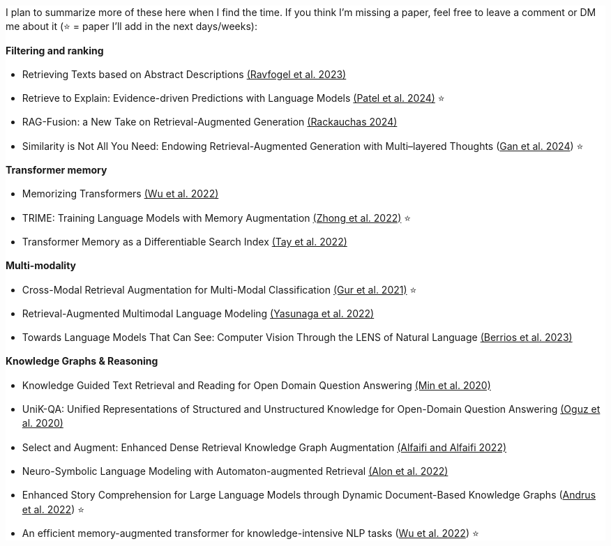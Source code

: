 
I plan to summarize more of these here when I find the time. If you think I’m missing a paper, feel free to leave a comment or DM me about it (⭐ = paper I’ll add in the next days/weeks):

**Filtering and ranking**

*   Retrieving Texts based on Abstract Descriptions [(Ravfogel et al. 2023)](https://arxiv.org/abs/2305.12517)
    
*   Retrieve to Explain: Evidence-driven Predictions with Language Models [(Patel et al. 2024)](https://arxiv.org/abs/2402.04068) ⭐
    
*   RAG-Fusion: a New Take on Retrieval-Augmented Generation [(Rackauchas 2024)](https://arxiv.org/abs/2402.03367)
    
*   Similarity is Not All You Need: Endowing Retrieval-Augmented Generation with Multi–layered Thoughts ([Gan et al. 2024](https://arxiv.org/abs/2405.19893)) ⭐
    

**Transformer memory**

*   Memorizing Transformers [(Wu et al. 2022)](https://arxiv.org/abs/2203.08913)
    
*   TRIME: Training Language Models with Memory Augmentation [(Zhong et al. 2022)](https://arxiv.org/abs/2205.12674) ⭐
    
*   Transformer Memory as a Differentiable Search Index [(Tay et al. 2022)](https://arxiv.org/abs/2202.06991)
    

**Multi-modality**

*   Cross-Modal Retrieval Augmentation for Multi-Modal Classification [(Gur et al. 2021)](https://arxiv.org/abs/2104.08108) ⭐
    
*   Retrieval-Augmented Multimodal Language Modeling [(Yasunaga et al. 2022)](https://arxiv.org/abs/2211.12561)
    
*   Towards Language Models That Can See: Computer Vision Through the LENS of Natural Language [(Berrios et al. 2023)](https://arxiv.org/abs/2306.16410)
    

**Knowledge Graphs & Reasoning**

*   Knowledge Guided Text Retrieval and Reading for Open Domain Question Answering [(Min et al. 2020)](https://arxiv.org/abs/1911.03868)
    
*   UniK-QA: Unified Representations of Structured and Unstructured Knowledge for Open-Domain Question Answering [(Oguz et al. 2020)](https://arxiv.org/abs/2012.14610)
    
*   Select and Augment: Enhanced Dense Retrieval Knowledge Graph Augmentation [(Alfaifi and Alfaifi 2022)](https://arxiv.org/abs/2307.15776)
    
*   Neuro-Symbolic Language Modeling with Automaton-augmented Retrieval [(Alon et al. 2022)](https://arxiv.org/abs/2201.12431)
    
*   Enhanced Story Comprehension for Large Language Models through Dynamic Document-Based Knowledge Graphs ([Andrus et al. 2022](https://ojs.aaai.org/index.php/AAAI/article/view/21286)) ⭐
    
*   An efficient memory-augmented transformer for knowledge-intensive NLP tasks ([Wu et al. 2022](https://aclanthology.org/2022.emnlp-main.346.pdf)) ⭐
    